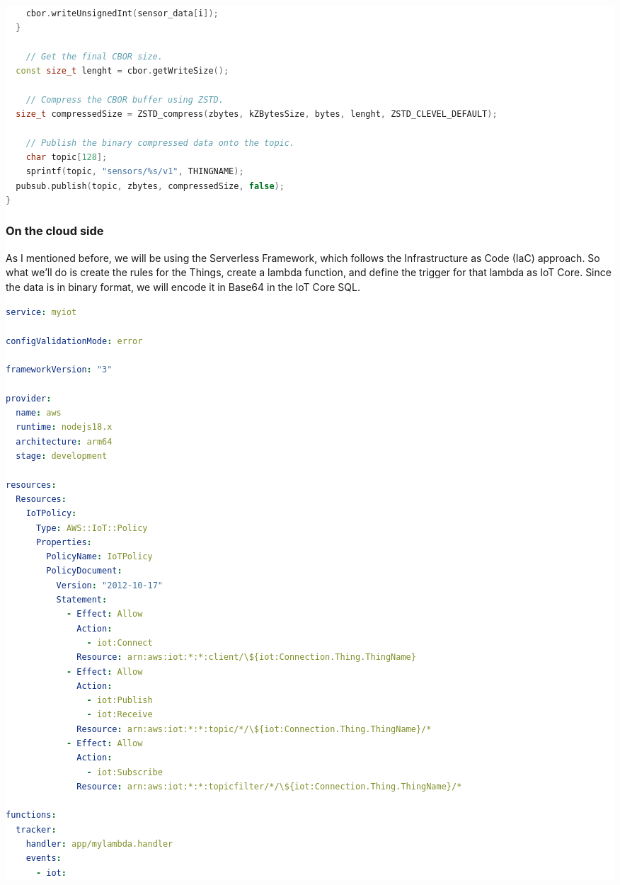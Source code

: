 ```cpp
    cbor.writeUnsignedInt(sensor_data[i]);
  }

	// Get the final CBOR size.
  const size_t lenght = cbor.getWriteSize();

	// Compress the CBOR buffer using ZSTD.
  size_t compressedSize = ZSTD_compress(zbytes, kZBytesSize, bytes, lenght, ZSTD_CLEVEL_DEFAULT);

	// Publish the binary compressed data onto the topic.
	char topic[128];
	sprintf(topic, "sensors/%s/v1", THINGNAME);
  pubsub.publish(topic, zbytes, compressedSize, false);
}
```

### On the cloud side

As I mentioned before, we will be using the Serverless Framework, which follows the Infrastructure as Code (IaC) approach. So what we’ll do is create the rules for the Things, create a lambda function, and define the trigger for that lambda as IoT Core. Since the data is in binary format, we will encode it in Base64 in the IoT Core SQL.

```yaml
service: myiot

configValidationMode: error

frameworkVersion: "3"

provider:
  name: aws
  runtime: nodejs18.x
  architecture: arm64
  stage: development

resources:
  Resources:
    IoTPolicy:
      Type: AWS::IoT::Policy
      Properties:
        PolicyName: IoTPolicy
        PolicyDocument:
          Version: "2012-10-17"
          Statement:
            - Effect: Allow
              Action:
                - iot:Connect
              Resource: arn:aws:iot:*:*:client/\${iot:Connection.Thing.ThingName}
            - Effect: Allow
              Action:
                - iot:Publish
                - iot:Receive
              Resource: arn:aws:iot:*:*:topic/*/\${iot:Connection.Thing.ThingName}/*
            - Effect: Allow
              Action:
                - iot:Subscribe
              Resource: arn:aws:iot:*:*:topicfilter/*/\${iot:Connection.Thing.ThingName}/*

functions:
  tracker:
    handler: app/mylambda.handler
    events:
      - iot:
```